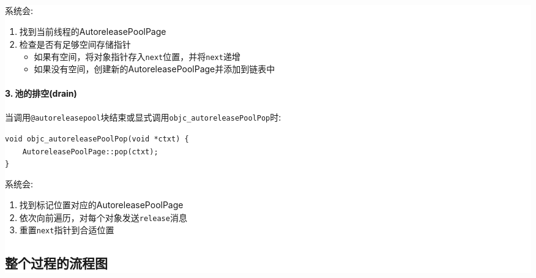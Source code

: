 系统会:

1. 找到当前线程的AutoreleasePoolPage
2. 检查是否有足够空间存储指针
   - 如果有空间，将对象指针存入`next`位置，并将`next`递增
   - 如果没有空间，创建新的AutoreleasePoolPage并添加到链表中

#### 3. 池的排空(drain)

当调用`@autoreleasepool`块结束或显式调用`objc_autoreleasePoolPop`时:

```objc
void objc_autoreleasePoolPop(void *ctxt) {
    AutoreleasePoolPage::pop(ctxt);
}
```

系统会:

1. 找到标记位置对应的AutoreleasePoolPage
2. 依次向前遍历，对每个对象发送`release`消息
3. 重置`next`指针到合适位置

## 整个过程的流程图
